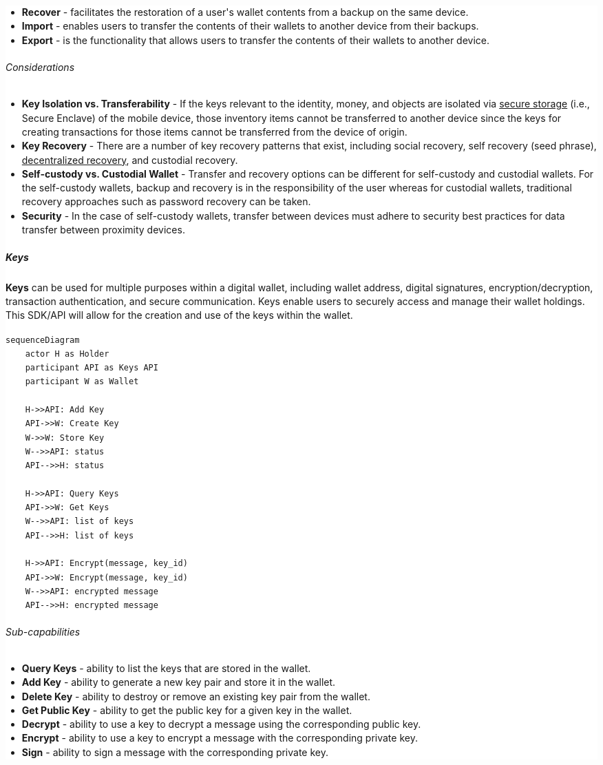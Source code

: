 - **Recover** - facilitates the restoration of a user's wallet contents from a backup on the same device.
- **Import** - enables users to transfer the contents of their wallets to another device from their backups. 
- **Export** - is the functionality that allows users to transfer the contents of their wallets to another device. 

###### Considerations
- **Key Isolation vs. Transferability** - If the keys relevant to the identity, money, and objects are isolated via [secure storage](#secure-storage) (i.e., Secure Enclave) of the mobile device, those inventory items cannot be transferred to another device since the keys for creating transactions for those items cannot be transferred from the device of origin. 
- **Key Recovery** - There are a number of key recovery patterns that exist, including social recovery, self recovery (seed phrase), [decentralized recovery](https://derecalliance.org/), and custodial recovery. 
- **Self-custody vs. Custodial Wallet** - Transfer and recovery options can be different for self-custody and custodial wallets. For the self-custody wallets, backup and recovery is in the responsibility of the user whereas for custodial wallets, traditional recovery approaches such as password recovery can be taken. 
- **Security** - In the case of self-custody wallets, transfer between devices must adhere to security best practices for data transfer between proximity devices.

##### Keys
**Keys** can be used for multiple purposes within a digital wallet, including wallet address, digital signatures, encryption/decryption, transaction authentication, and secure communication. Keys enable users to securely access and manage their wallet holdings. This SDK/API will allow for the creation and use of the keys within the wallet.

```mermaid
sequenceDiagram
    actor H as Holder
    participant API as Keys API
    participant W as Wallet

    H->>API: Add Key
    API->>W: Create Key
    W->>W: Store Key
    W-->>API: status
    API-->>H: status

    H->>API: Query Keys
    API->>W: Get Keys
    W-->>API: list of keys
    API-->>H: list of keys
    
    H->>API: Encrypt(message, key_id)
    API->>W: Encrypt(message, key_id)
    W-->>API: encrypted message
    API-->>H: encrypted message
```

###### Sub-capabilities
- **Query Keys** - ability to list the keys that are stored in the wallet.
- **Add Key** - ability to generate a new key pair and store it in the wallet.
- **Delete Key** - ability to destroy or remove an existing key pair from the wallet.
- **Get Public Key** - ability to get the public key for a given key in the wallet.
- **Decrypt** - ability to use a key to decrypt a message using the corresponding public key.
- **Encrypt** - ability to use a key to encrypt a message with the corresponding private key.
- **Sign** - ability to sign a message with the corresponding private key.
